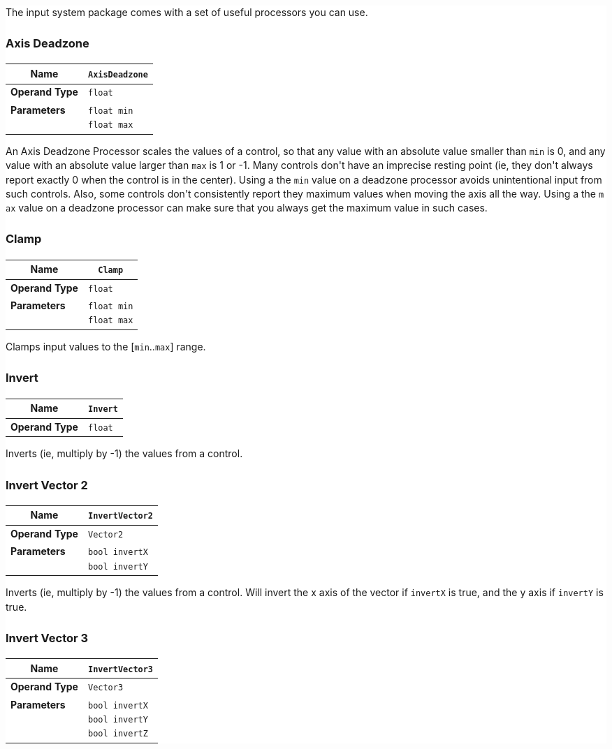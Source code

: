The input system package comes with a set of useful processors you can use.

### Axis Deadzone

|__Name__|`AxisDeadzone`|
|---|---|
|__Operand Type__|`float`|
|__Parameters__|`float min`<br>`float max`|

An Axis Deadzone Processor scales the values of a control, so that any value with an absolute value smaller than `min` is 0, and any value with an absolute value larger than `max` is 1 or -1. Many controls don't have an imprecise resting point (ie, they don't always report exactly 0 when the control is in the center). Using a the `min` value on a deadzone processor avoids unintentional input from such controls. Also, some controls don't consistently report they maximum values when moving the axis all the way. Using a the `max` value on a deadzone processor can make sure that you always get the maximum value in such cases.

### Clamp

|__Name__|`Clamp`|
|---|---|
|__Operand Type__|`float`|
|__Parameters__|`float min`<br>`float max`|

Clamps input values to the [`min`..`max`] range.

### Invert

|__Name__|`Invert`|
|---|---|
|__Operand Type__|`float`|

Inverts (ie, multiply by -1) the values from a control.

### Invert Vector 2

|__Name__|`InvertVector2`|
|---|---|
|__Operand Type__|`Vector2`|
|__Parameters__|`bool invertX`<br>`bool invertY`|

Inverts (ie, multiply by -1) the values from a control. Will invert the x axis of the vector if `invertX` is true, and the y axis if `invertY` is true.

### Invert Vector 3

|__Name__|`InvertVector3`|
|---|---|
|__Operand Type__|`Vector3`|
|__Parameters__|`bool invertX`<br>`bool invertY`<br>`bool invertZ`|
